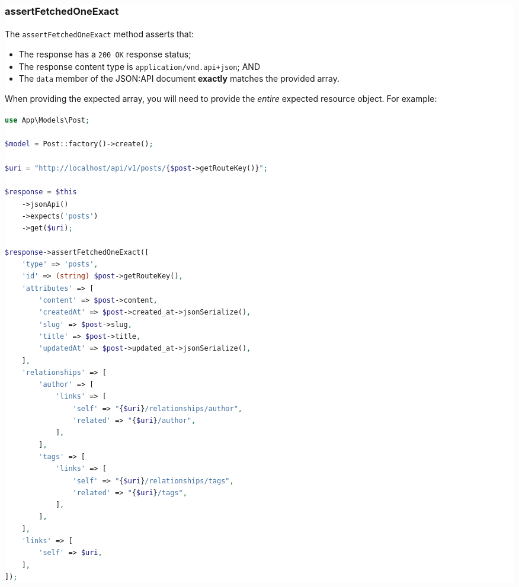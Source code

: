 
### assertFetchedOneExact

The `assertFetchedOneExact` method asserts that:

- The response has a `200 OK` response status;
- The response content type is `application/vnd.api+json`; AND
- The `data` member of the JSON:API document **exactly** matches the
provided array.

When providing the expected array, you will need to provide the *entire*
expected resource object. For example:

```php
use App\Models\Post;

$model = Post::factory()->create();

$uri = "http://localhost/api/v1/posts/{$post->getRouteKey()}";

$response = $this
    ->jsonApi()
    ->expects('posts')
    ->get($uri);

$response->assertFetchedOneExact([
    'type' => 'posts',
    'id' => (string) $post->getRouteKey(),
    'attributes' => [
        'content' => $post->content,
        'createdAt' => $post->created_at->jsonSerialize(),
        'slug' => $post->slug,
        'title' => $post->title,
        'updatedAt' => $post->updated_at->jsonSerialize(),
    ],
    'relationships' => [
        'author' => [
            'links' => [
                'self' => "{$uri}/relationships/author",
                'related' => "{$uri}/author",
            ],
        ],
        'tags' => [
            'links' => [
                'self' => "{$uri}/relationships/tags",
                'related' => "{$uri}/tags",
            ],
        ],
    ],
    'links' => [
        'self' => $uri,
    ],
]);
```
